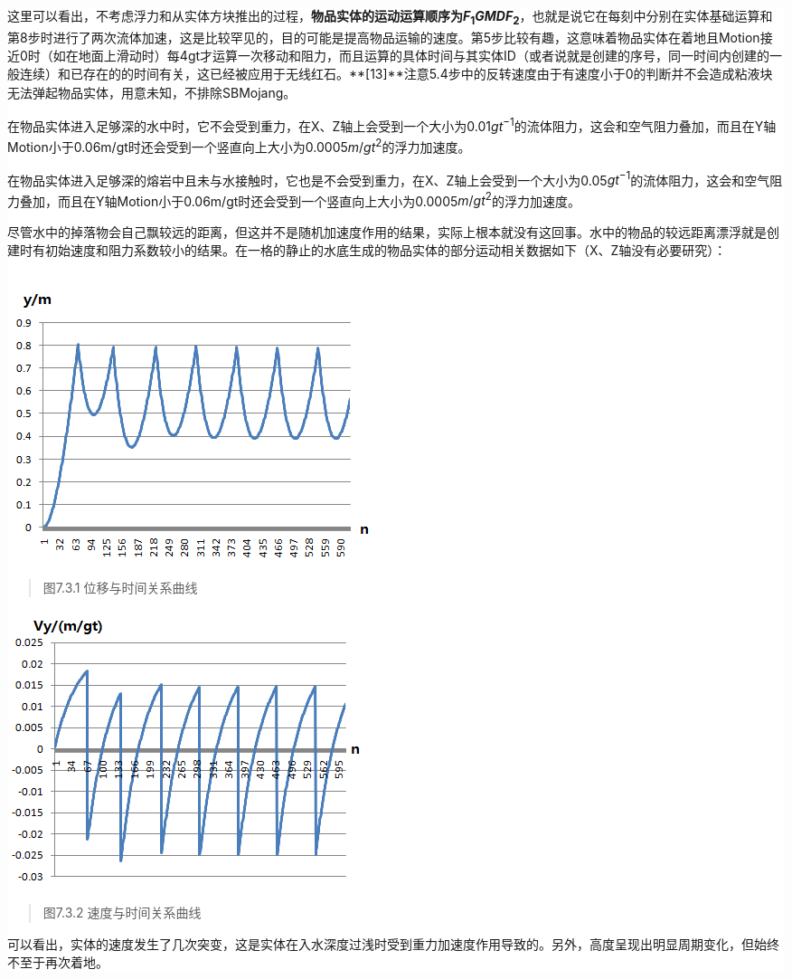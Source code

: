 这里可以看出，不考虑浮力和从实体方块推出的过程，**物品实体的运动运算顺序为$F_1GMDF_2$**，也就是说它在每刻中分别在实体基础运算和第8步时进行了两次流体加速，这是比较罕见的，目的可能是提高物品运输的速度。第5步比较有趣，这意味着物品实体在着地且Motion接近0时（如在地面上滑动时）每4gt才运算一次移动和阻力，而且运算的具体时间与其实体ID（或者说就是创建的序号，同一时间内创建的一般连续）和已存在的的时间有关，这已经被应用于无线红石。**\[13\]**注意5.4步中的反转速度由于有速度小于0的判断并不会造成粘液块无法弹起物品实体，用意未知，不排除SBMojang。

在物品实体进入足够深的水中时，它不会受到重力，在X、Z轴上会受到一个大小为0.01$gt^{-1}$的流体阻力，这会和空气阻力叠加，而且在Y轴Motion小于0.06m/gt时还会受到一个竖直向上大小为0.0005$m/gt^2$的浮力加速度。

在物品实体进入足够深的熔岩中且未与水接触时，它也是不会受到重力，在X、Z轴上会受到一个大小为0.05$gt^{-1}$的流体阻力，这会和空气阻力叠加，而且在Y轴Motion小于0.06m/gt时还会受到一个竖直向上大小为0.0005$m/gt^2$的浮力加速度。

尽管水中的掉落物会自己飘较远的距离，但这并不是随机加速度作用的结果，实际上根本就没有这回事。水中的物品的较远距离漂浮就是创建时有初始速度和阻力系数较小的结果。在一格的静止的水底生成的物品实体的部分运动相关数据如下（X、Z轴没有必要研究）：

![sourceItemYt.PNG](media/image33.png)

> 图7.3.1 位移与时间关系曲线

![sourceItemVt.PNG](media/image34.png)

> 图7.3.2 速度与时间关系曲线

可以看出，实体的速度发生了几次突变，这是实体在入水深度过浅时受到重力加速度作用导致的。另外，高度呈现出明显周期变化，但始终不至于再次着地。
